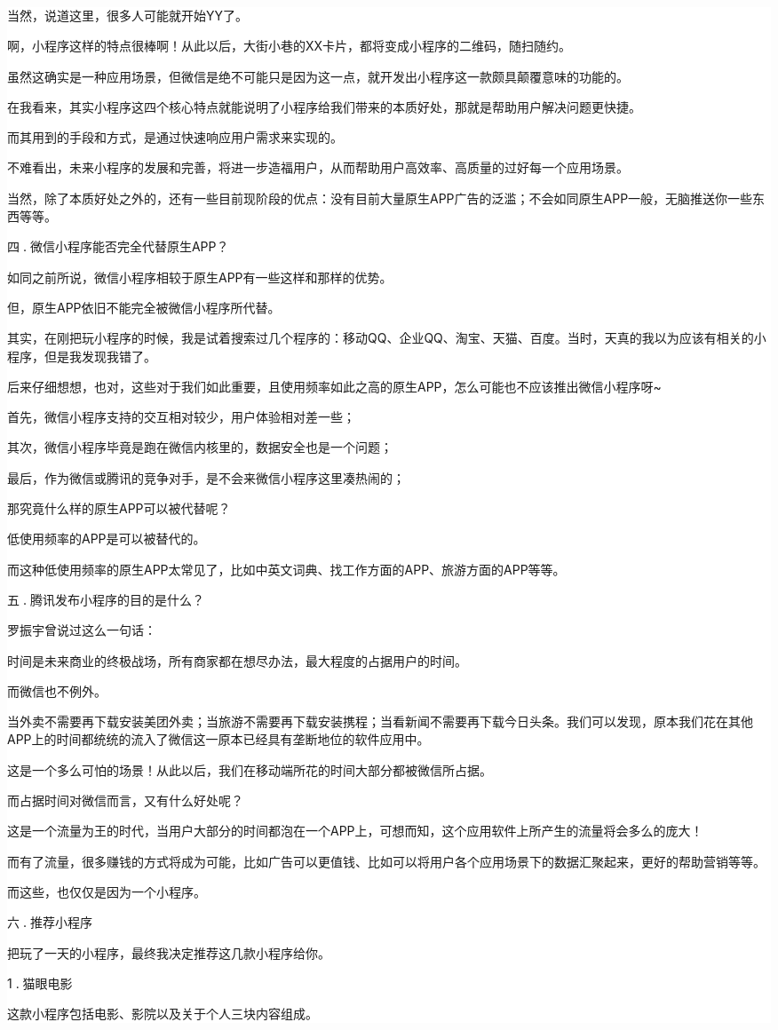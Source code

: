 当然，说道这里，很多人可能就开始YY了。

啊，小程序这样的特点很棒啊！从此以后，大街小巷的XX卡片，都将变成小程序的二维码，随扫随约。

虽然这确实是一种应用场景，但微信是绝不可能只是因为这一点，就开发出小程序这一款颇具颠覆意味的功能的。

在我看来，其实小程序这四个核心特点就能说明了小程序给我们带来的本质好处，那就是帮助用户解决问题更快捷。


而其用到的手段和方式，是通过快速响应用户需求来实现的。


不难看出，未来小程序的发展和完善，将进一步造福用户，从而帮助用户高效率、高质量的过好每一个应用场景。

当然，除了本质好处之外的，还有一些目前现阶段的优点：没有目前大量原生APP广告的泛滥；不会如同原生APP一般，无脑推送你一些东西等等。

四 . 微信小程序能否完全代替原生APP？

如同之前所说，微信小程序相较于原生APP有一些这样和那样的优势。

但，原生APP依旧不能完全被微信小程序所代替。

其实，在刚把玩小程序的时候，我是试着搜索过几个程序的：移动QQ、企业QQ、淘宝、天猫、百度。当时，天真的我以为应该有相关的小程序，但是我发现我错了。

后来仔细想想，也对，这些对于我们如此重要，且使用频率如此之高的原生APP，怎么可能也不应该推出微信小程序呀~

首先，微信小程序支持的交互相对较少，用户体验相对差一些；

其次，微信小程序毕竟是跑在微信内核里的，数据安全也是一个问题；

最后，作为微信或腾讯的竞争对手，是不会来微信小程序这里凑热闹的；

那究竟什么样的原生APP可以被代替呢？

低使用频率的APP是可以被替代的。


而这种低使用频率的原生APP太常见了，比如中英文词典、找工作方面的APP、旅游方面的APP等等。

五 . 腾讯发布小程序的目的是什么？

罗振宇曾说过这么一句话：

时间是未来商业的终极战场，所有商家都在想尽办法，最大程度的占据用户的时间。

而微信也不例外。

当外卖不需要再下载安装美团外卖；当旅游不需要再下载安装携程；当看新闻不需要再下载今日头条。我们可以发现，原本我们花在其他APP上的时间都统统的流入了微信这一原本已经具有垄断地位的软件应用中。

这是一个多么可怕的场景！从此以后，我们在移动端所花的时间大部分都被微信所占据。

而占据时间对微信而言，又有什么好处呢？

这是一个流量为王的时代，当用户大部分的时间都泡在一个APP上，可想而知，这个应用软件上所产生的流量将会多么的庞大！

而有了流量，很多赚钱的方式将成为可能，比如广告可以更值钱、比如可以将用户各个应用场景下的数据汇聚起来，更好的帮助营销等等。

而这些，也仅仅是因为一个小程序。

六 . 推荐小程序

把玩了一天的小程序，最终我决定推荐这几款小程序给你。

1 . 猫眼电影

这款小程序包括电影、影院以及关于个人三块内容组成。
